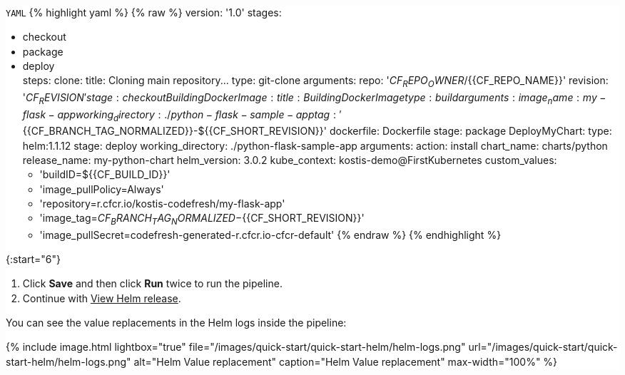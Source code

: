 `YAML`
{% highlight yaml %}
{% raw %}
version: '1.0'
stages:
  - checkout
  - package
  - deploy  
steps:
  clone:
    title: Cloning main repository...
    type: git-clone
    arguments:
      repo: '${{CF_REPO_OWNER}}/${{CF_REPO_NAME}}'
      revision: '${{CF_REVISION}}'
    stage: checkout
  BuildingDockerImage:
    title: Building Docker Image
    type: build
    arguments:
      image_name: my-flask-app
      working_directory: ./python-flask-sample-app
      tag: '${{CF_BRANCH_TAG_NORMALIZED}}-${{CF_SHORT_REVISION}}'
      dockerfile: Dockerfile
    stage: package
  DeployMyChart:
    type: helm:1.1.12
    stage: deploy
    working_directory: ./python-flask-sample-app
    arguments:
      action: install
      chart_name: charts/python
      release_name: my-python-chart
      helm_version: 3.0.2
      kube_context: kostis-demo@FirstKubernetes
      custom_values:
      - 'buildID=${{CF_BUILD_ID}}'
      - 'image_pullPolicy=Always'
      - 'repository=r.cfcr.io/kostis-codefresh/my-flask-app'
      - 'image_tag=${{CF_BRANCH_TAG_NORMALIZED}}-${{CF_SHORT_REVISION}}'
      - 'image_pullSecret=codefresh-generated-r.cfcr.io-cfcr-default'
{% endraw %}
{% endhighlight %}

{:start="6"}
1. Click **Save** and then click **Run** twice to run the pipeline. 
1. Continue with [View Helm release](#view-helm-release).

You can see the value replacements in the Helm logs inside the pipeline:

 {% include 
image.html 
lightbox="true" 
file="/images/quick-start/quick-start-helm/helm-logs.png" 
url="/images/quick-start/quick-start-helm/helm-logs.png" 
alt="Helm Value replacement" 
caption="Helm Value replacement" 
max-width="100%" 
%}
